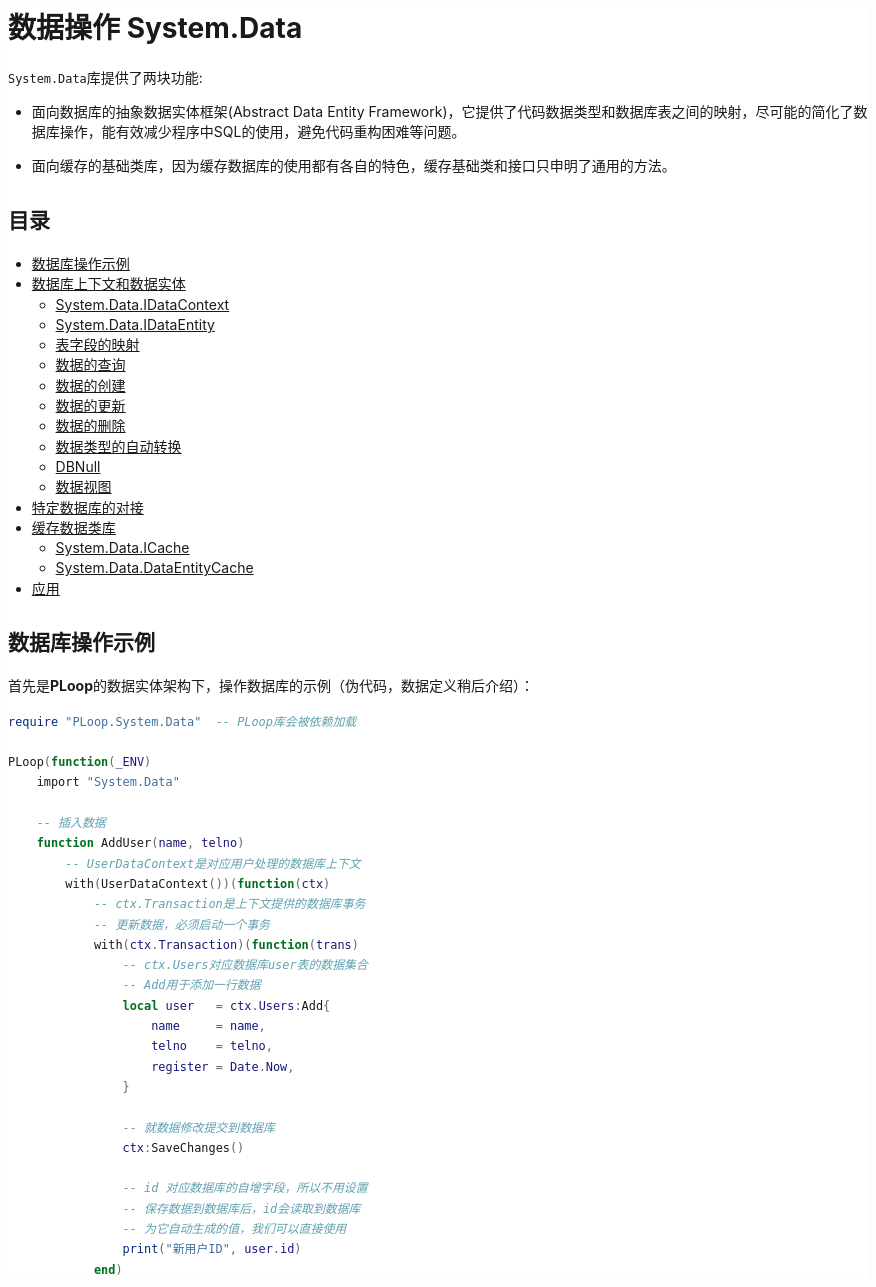 # 数据操作 System.Data

`System.Data`库提供了两块功能:

* 面向数据库的抽象数据实体框架(Abstract Data Entity Framework)，它提供了代码数据类型和数据库表之间的映射，尽可能的简化了数据库操作，能有效减少程序中SQL的使用，避免代码重构困难等问题。

* 面向缓存的基础类库，因为缓存数据库的使用都有各自的特色，缓存基础类和接口只申明了通用的方法。


## 目录

* [数据库操作示例](#数据库操作示例)
* [数据库上下文和数据实体](#数据库上下文和数据实体)
	* [System.Data.IDataContext](#systemdataidatacontext)
	* [System.Data.IDataEntity](#systemdataidataentity)
	* [表字段的映射](#表字段的映射)
	* [数据的查询](#数据的查询)
	* [数据的创建](#数据的创建)
	* [数据的更新](#数据的更新)
	* [数据的删除](#数据的删除)
	* [数据类型的自动转换](#数据类型的自动转换)
	* [DBNull](#dbnull)
	* [数据视图](#数据视图)
* [特定数据库的对接](#特定数据库的对接)
* [缓存数据类库](#缓存数据类库)
	* [System.Data.ICache](#systemdataicache)
	* [System.Data.DataEntityCache](#systemdatadataentitycache)
* [应用](#应用)


## 数据库操作示例

首先是**PLoop**的数据实体架构下，操作数据库的示例（伪代码，数据定义稍后介绍）：

```lua
require "PLoop.System.Data"  -- PLoop库会被依赖加载

PLoop(function(_ENV)
	import "System.Data"

	-- 插入数据
	function AddUser(name, telno)
		-- UserDataContext是对应用户处理的数据库上下文
		with(UserDataContext())(function(ctx)
			-- ctx.Transaction是上下文提供的数据库事务
			-- 更新数据，必须启动一个事务
			with(ctx.Transaction)(function(trans)
				-- ctx.Users对应数据库user表的数据集合
				-- Add用于添加一行数据
				local user   = ctx.Users:Add{
					name     = name,
					telno    = telno,
					register = Date.Now,
				}

				-- 就数据修改提交到数据库
				ctx:SaveChanges()

				-- id 对应数据库的自增字段，所以不用设置
				-- 保存数据到数据库后，id会读取到数据库
				-- 为它自动生成的值，我们可以直接使用
				print("新用户ID", user.id)
			end)
```